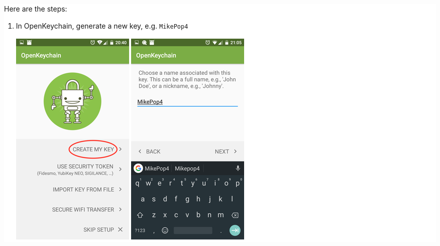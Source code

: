 Here are the steps:

 1. In OpenKeychain, generate a new key, e.g. `MikePop4`

    <a class="reference" href="/img/android-passwords/07-openkeychain-create-my-key.png" alt="OpenKeychain &gt; Create My Key"><img src="/img/android-passwords/07-openkeychain-create-my-key.thumbnail.png"></a>
    <a class="reference" href="/img/android-passwords/08-openkeychain-phone-key.png" alt="OpenKeychain &gt; Create My Key &gt; Phone Key Detail"><img src="/img/android-passwords/08-openkeychain-phone-key.thumbnail.png"></a>